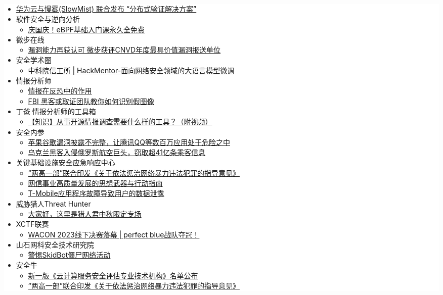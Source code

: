   - [华为云与慢雾(SlowMist) 联合发布 “分布式验证解决方案”](https://mp.weixin.qq.com/s?__biz=MzU4ODQ3NTM2OA==&mid=2247498529&idx=1&sn=cbb53d34adf3c796e29eeb9cc211f082&chksm=fdde85a6caa90cb0735f8816916df8053cae5795e9c5c3a2aaa674a7b4455faa41d315cce072&scene=58&subscene=0#rd)
- 软件安全与逆向分析
  - [庆国庆！eBPF基础入门课永久全免费](https://mp.weixin.qq.com/s?__biz=MzU3MTY5MzQxMA==&mid=2247484482&idx=1&sn=e83959d8905101de391c9b25103ada13&chksm=fcdd044fcbaa8d59e27ea7cc8b39aeda3e5055b812ddfdd62d26529d75d103272721be2c6905&scene=58&subscene=0#rd)
- 微步在线
  - [漏洞能力再获认可 微步获评CNVD年度最具价值漏洞报送单位](https://mp.weixin.qq.com/s?__biz=MzI5NjA0NjI5MQ==&mid=2650178936&idx=1&sn=5f5fc03115e7264ae38b46c0fc39919b&chksm=f4487ec4c33ff7d22760d43e96fbf7e6b5babf86a6239cda3ebadcfdf0a5aa21a8ae7107d307&scene=58&subscene=0#rd)
- 安全学术圈
  - [中科院信工所 | HackMentor-面向网络安全领域的大语言模型微调](https://mp.weixin.qq.com/s?__biz=MzU5MTM5MTQ2MA==&mid=2247489658&idx=1&sn=e7f1f7f32d0d48b3643d03c31c4b20ad&chksm=fe2ee7f1c9596ee7f896b84b576688868672912abbd99dabdcaf8616b4f2fe20addc8c475b0f&scene=58&subscene=0#rd)
- 情报分析师
  - [情报在反恐中的作用](https://mp.weixin.qq.com/s?__biz=MzA3Mjc1MTkwOA==&mid=2650539392&idx=1&sn=9981b9b75332833a78e36bfbd635d948&chksm=87112bcbb066a2dd1f181a76045324ce7f333d07f43e21d19196d91b028593c2f0544d207dbc&scene=58&subscene=0#rd)
  - [FBI 黑客或取证团队教你如何识别假图像](https://mp.weixin.qq.com/s?__biz=MzA3Mjc1MTkwOA==&mid=2650539392&idx=2&sn=728951258dc401ba86f0efdb147405c3&chksm=87112bcbb066a2dddc6cd6e264e1aee614b65a8a1ba44455a1e50c70d9982ea1132aa6286bf8&scene=58&subscene=0#rd)
- 丁爸 情报分析师的工具箱
  - [【知识】从事开源情报调查需要什么样的工具？（附视频）](https://mp.weixin.qq.com/s?__biz=MzI2MTE0NTE3Mw==&mid=2651139168&idx=1&sn=e89a00443b07ef1b9b319f545d079d49&chksm=f1af5b5ac6d8d24c9f0a0d6a62f7995f5726b9b7593685399177d07a8b3e44ee2b316fec2b3c&scene=58&subscene=0#rd)
- 安全内参
  - [苹果谷歌漏洞披露不完整，让腾讯QQ等数百万应用处于危险之中](https://mp.weixin.qq.com/s?__biz=MzI4NDY2MDMwMw==&mid=2247509947&idx=1&sn=09953e7d15a512d4e5f35b8a6ce7120a&chksm=ebfae09bdc8d698dd507d6f8426133d3aa57ff977fbca299e4c57a17db17b97cdf7af6f0c1ee&scene=58&subscene=0#rd)
  - [乌克兰黑客入侵俄罗斯航空巨头，窃取超41亿条乘客信息](https://mp.weixin.qq.com/s?__biz=MzI4NDY2MDMwMw==&mid=2247509947&idx=2&sn=45116ce1f1a12d93b4ea52acea8f52aa&chksm=ebfae09bdc8d698d82153e3044a36d678deb4d531834e1b81e32685af49fe67077ac0e1d7213&scene=58&subscene=0#rd)
- 关键基础设施安全应急响应中心
  - [“两高一部”联合印发《关于依法惩治网络暴力违法犯罪的指导意见》](https://mp.weixin.qq.com/s?__biz=MzkyMzAwMDEyNg==&mid=2247539889&idx=1&sn=8635a87358ea02343cb5d04c37d094ca&chksm=c1e9d0e0f69e59f645f4621f2c1f70086750de3a3b29d765ec108b3aa6f805801ee99d94f89c&scene=58&subscene=0#rd)
  - [网信事业高质量发展的思想武器与行动指南](https://mp.weixin.qq.com/s?__biz=MzkyMzAwMDEyNg==&mid=2247539889&idx=2&sn=dca7c19d26bd75948ecc64e24eef00a7&chksm=c1e9d0e0f69e59f6e306a4fbeb9fc196f87221d8469b826a687e5a76e28adaf840115c2e909b&scene=58&subscene=0#rd)
  - [T-Mobile应用程序故障导致用户的数据泄露](https://mp.weixin.qq.com/s?__biz=MzkyMzAwMDEyNg==&mid=2247539889&idx=3&sn=12690613dcd81212a932ee78b6523529&chksm=c1e9d0e0f69e59f61322c483311fcda9ee93fd08335079ce7393edcedfeb9daa1d1537f724f8&scene=58&subscene=0#rd)
- 威胁猎人Threat Hunter
  - [大家好，这里是猎人君中秋限定专场](https://mp.weixin.qq.com/s?__biz=MzI3NDY3NDUxNg==&mid=2247496488&idx=1&sn=f6a0181a643658a10a344b595e7725aa&chksm=eb12d513dc655c058c352918868b7040f87c3f21d30e6183b4ec7fd51df035f51da2cf0cc941&scene=58&subscene=0#rd)
- XCTF联赛
  - [WACON 2023线下决赛落幕 | perfect blue战队夺冠！](https://mp.weixin.qq.com/s?__biz=MjM5NDU3MjExNw==&mid=2247514561&idx=1&sn=5a926c28173d2620f2c1bb5d7dd0d040&chksm=a6874bfb91f0c2ed359b84498ed47e1e1870983a10e5100f930d460396f719da04596b339abe&scene=58&subscene=0#rd)
- 山石网科安全技术研究院
  - [警惕SkidBot僵尸网络活动](https://mp.weixin.qq.com/s?__biz=MzUzMDUxNTE1Mw==&mid=2247502460&idx=1&sn=5396ec5fdd826ae9ecec7b1b10f0994a&chksm=fa521fc2cd2596d4bc1fa107c4f9e8e1413ac61d3a7c8347478f3ccea269d8193fe43baad9d5&scene=58&subscene=0#rd)
- 安全牛
  - [新一版《云计算服务安全评估专业技术机构》名单公布](https://mp.weixin.qq.com/s?__biz=MjM5Njc3NjM4MA==&mid=2651125794&idx=1&sn=96e25077a09247e731cbd678ef21b271&chksm=bd1448f18a63c1e7a98a42102faba90204bd965d823494af893202fde983a51a46f7a9368085&scene=58&subscene=0#rd)
  - [“两高一部”联合印发《关于依法惩治网络暴力违法犯罪的指导意见》](https://mp.weixin.qq.com/s?__biz=MjM5Njc3NjM4MA==&mid=2651125794&idx=2&sn=ce6f114b5a4d1be57ad2e737baaeec9a&chksm=bd1448f18a63c1e763a6f0bb37524282fb3ab45afef665ebcde218401e3297087ca1d073613a&scene=58&subscene=0#rd)